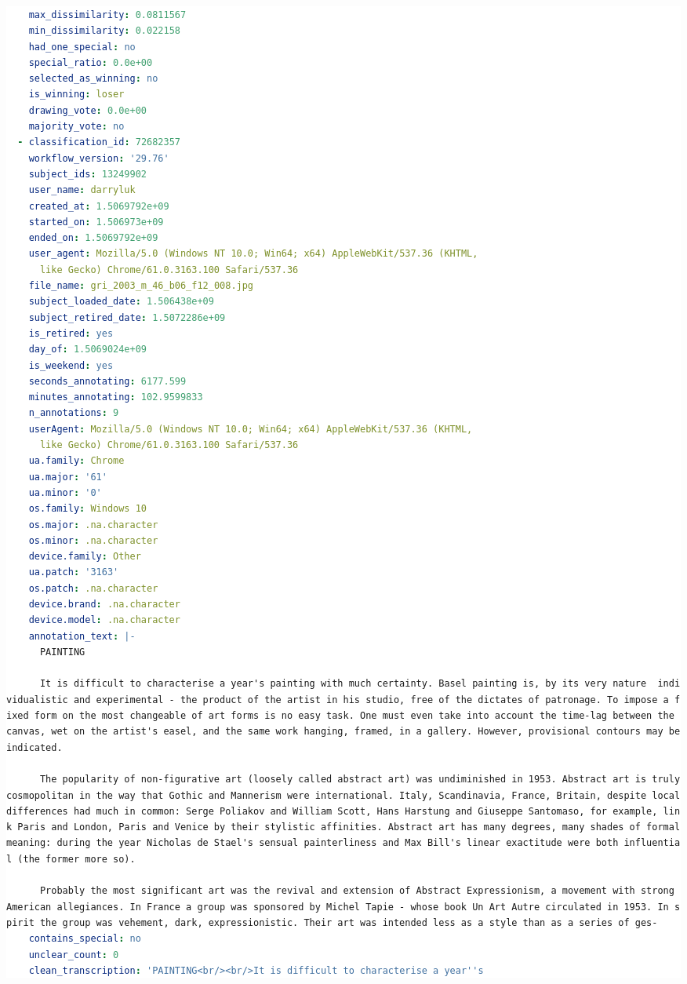 ```yaml
    max_dissimilarity: 0.0811567
    min_dissimilarity: 0.022158
    had_one_special: no
    special_ratio: 0.0e+00
    selected_as_winning: no
    is_winning: loser
    drawing_vote: 0.0e+00
    majority_vote: no
  - classification_id: 72682357
    workflow_version: '29.76'
    subject_ids: 13249902
    user_name: darryluk
    created_at: 1.5069792e+09
    started_on: 1.506973e+09
    ended_on: 1.5069792e+09
    user_agent: Mozilla/5.0 (Windows NT 10.0; Win64; x64) AppleWebKit/537.36 (KHTML,
      like Gecko) Chrome/61.0.3163.100 Safari/537.36
    file_name: gri_2003_m_46_b06_f12_008.jpg
    subject_loaded_date: 1.506438e+09
    subject_retired_date: 1.5072286e+09
    is_retired: yes
    day_of: 1.5069024e+09
    is_weekend: yes
    seconds_annotating: 6177.599
    minutes_annotating: 102.9599833
    n_annotations: 9
    userAgent: Mozilla/5.0 (Windows NT 10.0; Win64; x64) AppleWebKit/537.36 (KHTML,
      like Gecko) Chrome/61.0.3163.100 Safari/537.36
    ua.family: Chrome
    ua.major: '61'
    ua.minor: '0'
    os.family: Windows 10
    os.major: .na.character
    os.minor: .na.character
    device.family: Other
    ua.patch: '3163'
    os.patch: .na.character
    device.brand: .na.character
    device.model: .na.character
    annotation_text: |-
      PAINTING

      It is difficult to characterise a year's painting with much certainty. Basel painting is, by its very nature  individualistic and experimental - the product of the artist in his studio, free of the dictates of patronage. To impose a fixed form on the most changeable of art forms is no easy task. One must even take into account the time-lag between the canvas, wet on the artist's easel, and the same work hanging, framed, in a gallery. However, provisional contours may be indicated.

      The popularity of non-figurative art (loosely called abstract art) was undiminished in 1953. Abstract art is truly cosmopolitan in the way that Gothic and Mannerism were international. Italy, Scandinavia, France, Britain, despite local differences had much in common: Serge Poliakov and William Scott, Hans Harstung and Giuseppe Santomaso, for example, link Paris and London, Paris and Venice by their stylistic affinities. Abstract art has many degrees, many shades of formal meaning: during the year Nicholas de Stael's sensual painterliness and Max Bill's linear exactitude were both influential (the former more so).

      Probably the most significant art was the revival and extension of Abstract Expressionism, a movement with strong American allegiances. In France a group was sponsored by Michel Tapie - whose book Un Art Autre circulated in 1953. In spirit the group was vehement, dark, expressionistic. Their art was intended less as a style than as a series of ges-
    contains_special: no
    unclear_count: 0
    clean_transcription: 'PAINTING<br/><br/>It is difficult to characterise a year''s
```